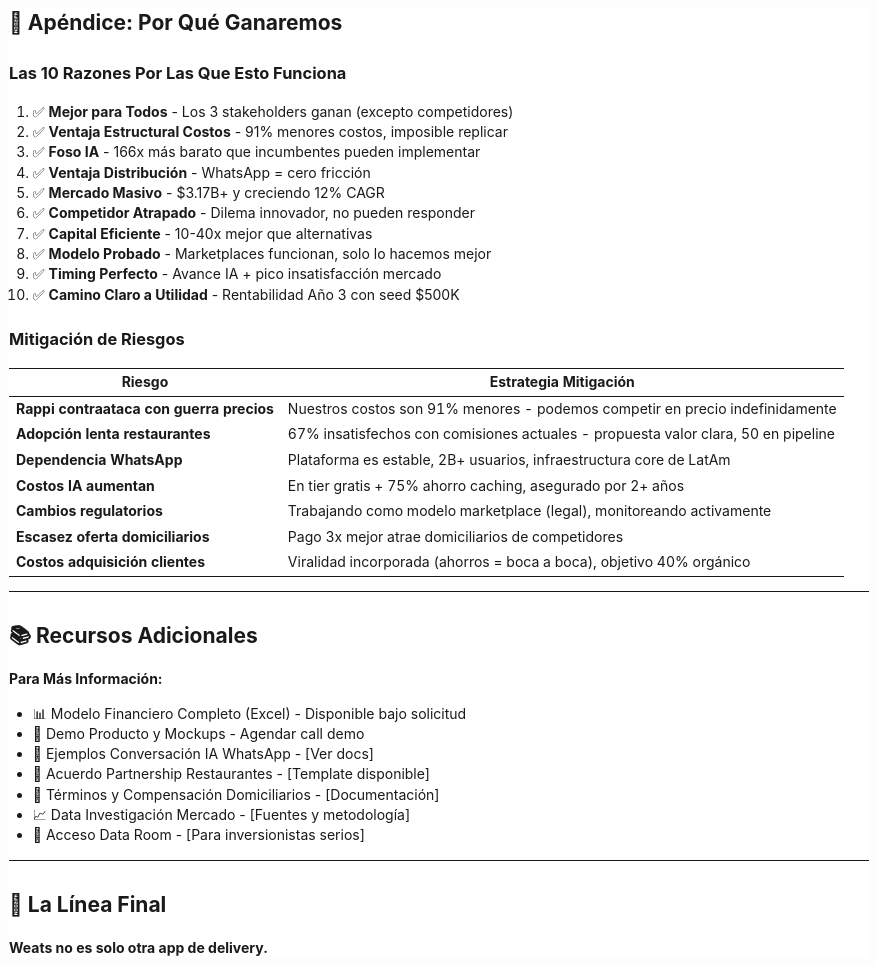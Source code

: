 
## 🚀 Apéndice: Por Qué Ganaremos

### Las 10 Razones Por Las Que Esto Funciona

1. ✅ **Mejor para Todos** - Los 3 stakeholders ganan (excepto competidores)
2. ✅ **Ventaja Estructural Costos** - 91% menores costos, imposible replicar
3. ✅ **Foso IA** - 166x más barato que incumbentes pueden implementar
4. ✅ **Ventaja Distribución** - WhatsApp = cero fricción
5. ✅ **Mercado Masivo** - $3.17B+ y creciendo 12% CAGR
6. ✅ **Competidor Atrapado** - Dilema innovador, no pueden responder
7. ✅ **Capital Eficiente** - 10-40x mejor que alternativas
8. ✅ **Modelo Probado** - Marketplaces funcionan, solo lo hacemos mejor
9. ✅ **Timing Perfecto** - Avance IA + pico insatisfacción mercado
10. ✅ **Camino Claro a Utilidad** - Rentabilidad Año 3 con seed $500K

### Mitigación de Riesgos

| Riesgo | Estrategia Mitigación |
|------|-------------------|
| **Rappi contraataca con guerra precios** | Nuestros costos son 91% menores - podemos competir en precio indefinidamente |
| **Adopción lenta restaurantes** | 67% insatisfechos con comisiones actuales - propuesta valor clara, 50 en pipeline |
| **Dependencia WhatsApp** | Plataforma es estable, 2B+ usuarios, infraestructura core de LatAm |
| **Costos IA aumentan** | En tier gratis + 75% ahorro caching, asegurado por 2+ años |
| **Cambios regulatorios** | Trabajando como modelo marketplace (legal), monitoreando activamente |
| **Escasez oferta domiciliarios** | Pago 3x mejor atrae domiciliarios de competidores |
| **Costos adquisición clientes** | Viralidad incorporada (ahorros = boca a boca), objetivo 40% orgánico |

---

## 📚 Recursos Adicionales

**Para Más Información:**

- 📊 Modelo Financiero Completo (Excel) - Disponible bajo solicitud
- 🎨 Demo Producto y Mockups - Agendar call demo
- 📱 Ejemplos Conversación IA WhatsApp - [Ver docs]
- 🏪 Acuerdo Partnership Restaurantes - [Template disponible]
- 🛵 Términos y Compensación Domiciliarios - [Documentación]
- 📈 Data Investigación Mercado - [Fuentes y metodología]
- 🔐 Acceso Data Room - [Para inversionistas serios]

---

## 🎯 La Línea Final

**Weats no es solo otra app de delivery.**
